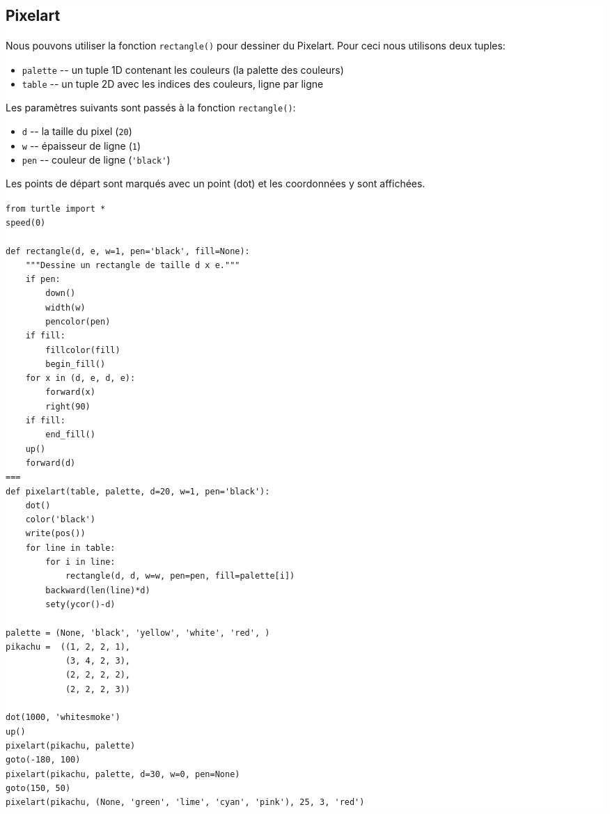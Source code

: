 ## Pixelart

Nous pouvons utiliser la fonction `rectangle()` pour dessiner du Pixelart.
Pour ceci nous utilisons deux tuples:

- `palette` -- un tuple 1D contenant les couleurs (la palette des couleurs)
- `table` -- un tuple 2D avec les indices des couleurs, ligne par ligne

Les paramètres suivants sont passés à la fonction `rectangle()`:

- `d` -- la taille du pixel (`20`)
- `w` -- épaisseur de ligne (`1`)
- `pen` -- couleur de ligne (`'black'`)

Les points de départ sont marqués avec un point (dot) et les coordonnées y sont affichées.

```{codeplay}
from turtle import *
speed(0)

def rectangle(d, e, w=1, pen='black', fill=None):
    """Dessine un rectangle de taille d x e."""
    if pen:
        down()
        width(w)
        pencolor(pen)
    if fill:
        fillcolor(fill)
        begin_fill()
    for x in (d, e, d, e):
        forward(x)
        right(90)
    if fill:
        end_fill()
    up()
    forward(d)
===
def pixelart(table, palette, d=20, w=1, pen='black'):
    dot()
    color('black')
    write(pos())
    for line in table:
        for i in line:
            rectangle(d, d, w=w, pen=pen, fill=palette[i])
        backward(len(line)*d)
        sety(ycor()-d)

palette = (None, 'black', 'yellow', 'white', 'red', )
pikachu =  ((1, 2, 2, 1),
            (3, 4, 2, 3),
            (2, 2, 2, 2),
            (2, 2, 2, 3))

dot(1000, 'whitesmoke')
up()
pixelart(pikachu, palette)
goto(-180, 100)
pixelart(pikachu, palette, d=30, w=0, pen=None)
goto(150, 50)
pixelart(pikachu, (None, 'green', 'lime', 'cyan', 'pink'), 25, 3, 'red')
```
